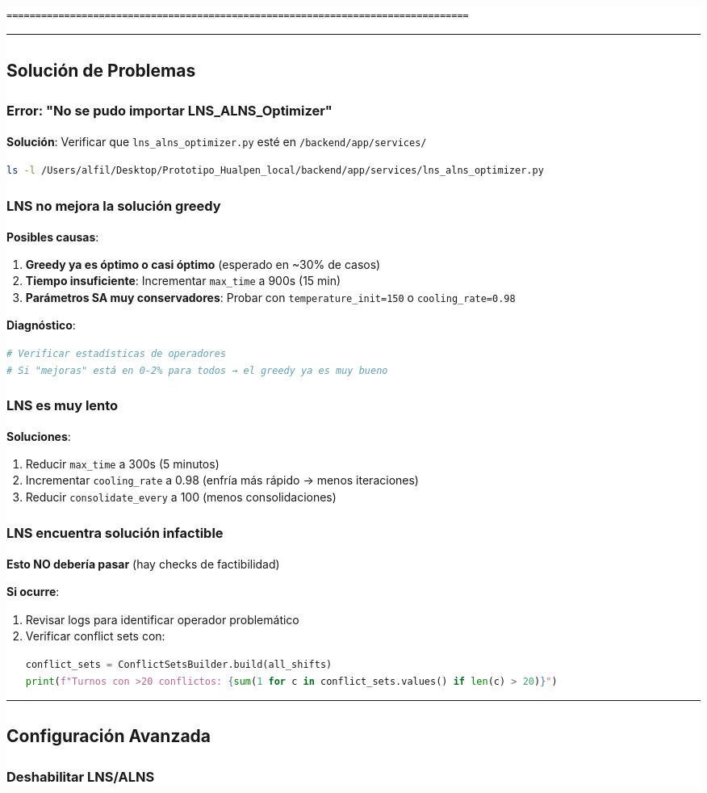 ```
================================================================================
```

---

## Solución de Problemas

### Error: "No se pudo importar LNS_ALNS_Optimizer"

**Solución**: Verificar que `lns_alns_optimizer.py` esté en `/backend/app/services/`

```bash
ls -l /Users/alfil/Desktop/Prototipo_Hualpen_local/backend/app/services/lns_alns_optimizer.py
```

### LNS no mejora la solución greedy

**Posibles causas**:
1. **Greedy ya es óptimo o casi óptimo** (esperado en ~30% de casos)
2. **Tiempo insuficiente**: Incrementar `max_time` a 900s (15 min)
3. **Parámetros SA muy conservadores**: Probar con `temperature_init=150` o `cooling_rate=0.98`

**Diagnóstico**:
```python
# Verificar estadísticas de operadores
# Si "mejoras" está en 0-2% para todos → el greedy ya es muy bueno
```

### LNS es muy lento

**Soluciones**:
1. Reducir `max_time` a 300s (5 minutos)
2. Incrementar `cooling_rate` a 0.98 (enfría más rápido → menos iteraciones)
3. Reducir `consolidate_every` a 100 (menos consolidaciones)

### LNS encuentra solución infactible

**Esto NO debería pasar** (hay checks de factibilidad)

**Si ocurre**:
1. Revisar logs para identificar operador problemático
2. Verificar conflict sets con:
   ```python
   conflict_sets = ConflictSetsBuilder.build(all_shifts)
   print(f"Turnos con >20 conflictos: {sum(1 for c in conflict_sets.values() if len(c) > 20)}")
   ```

---

## Configuración Avanzada

### Deshabilitar LNS/ALNS
